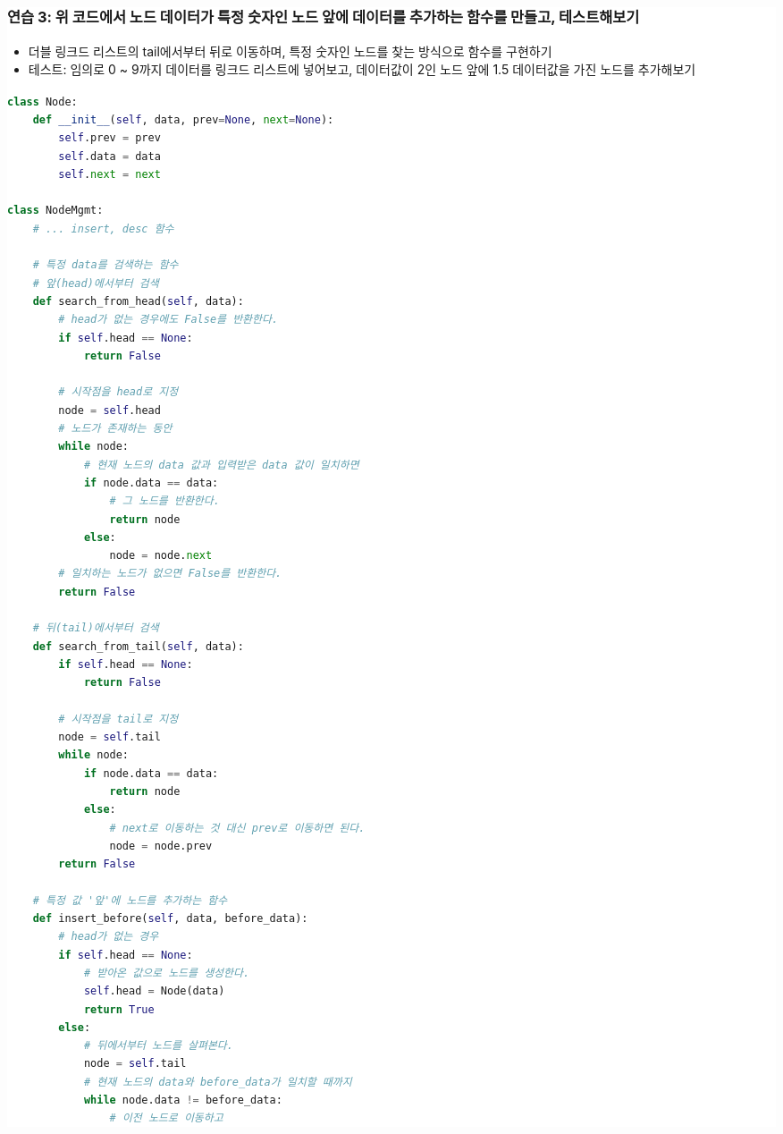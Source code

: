 ### 연습 3: 위 코드에서 노드 데이터가 특정 숫자인 노드 앞에 데이터를 추가하는 함수를 만들고, 테스트해보기

* 더블 링크드 리스트의 tail에서부터 뒤로 이동하며, 특정 숫자인 노드를 찾는 방식으로 함수를 구현하기
* 테스트: 임의로 0 ~ 9까지 데이터를 링크드 리스트에 넣어보고, 데이터값이 2인 노드 앞에 1.5 데이터값을 가진 노드를 추가해보기

```python
class Node:
    def __init__(self, data, prev=None, next=None):
        self.prev = prev
        self.data = data
        self.next = next

class NodeMgmt:
    # ... insert, desc 함수

    # 특정 data를 검색하는 함수
    # 앞(head)에서부터 검색
    def search_from_head(self, data):
        # head가 없는 경우에도 False를 반환한다.
        if self.head == None:
            return False
    
        # 시작점을 head로 지정
        node = self.head
        # 노드가 존재하는 동안
        while node:
            # 현재 노드의 data 값과 입력받은 data 값이 일치하면
            if node.data == data:
                # 그 노드를 반환한다.
                return node
            else:
                node = node.next
        # 일치하는 노드가 없으면 False를 반환한다.
        return False
    
    # 뒤(tail)에서부터 검색
    def search_from_tail(self, data):
        if self.head == None:
            return False
    
        # 시작점을 tail로 지정
        node = self.tail
        while node:
            if node.data == data:
                return node
            else:
                # next로 이동하는 것 대신 prev로 이동하면 된다.
                node = node.prev
        return False
    
    # 특정 값 '앞'에 노드를 추가하는 함수
    def insert_before(self, data, before_data):
        # head가 없는 경우
        if self.head == None:
            # 받아온 값으로 노드를 생성한다.
            self.head = Node(data)
            return True
        else:
            # 뒤에서부터 노드를 살펴본다.
            node = self.tail
            # 현재 노드의 data와 before_data가 일치할 때까지
            while node.data != before_data:
                # 이전 노드로 이동하고
```